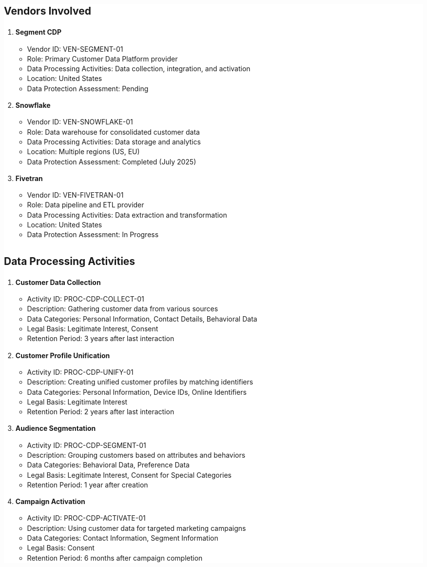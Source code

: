 ## Vendors Involved

1. **Segment CDP**
   - Vendor ID: VEN-SEGMENT-01
   - Role: Primary Customer Data Platform provider
   - Data Processing Activities: Data collection, integration, and activation
   - Location: United States
   - Data Protection Assessment: Pending

2. **Snowflake**
   - Vendor ID: VEN-SNOWFLAKE-01
   - Role: Data warehouse for consolidated customer data
   - Data Processing Activities: Data storage and analytics
   - Location: Multiple regions (US, EU)
   - Data Protection Assessment: Completed (July 2025)

3. **Fivetran**
   - Vendor ID: VEN-FIVETRAN-01
   - Role: Data pipeline and ETL provider
   - Data Processing Activities: Data extraction and transformation
   - Location: United States
   - Data Protection Assessment: In Progress

## Data Processing Activities

1. **Customer Data Collection**
   - Activity ID: PROC-CDP-COLLECT-01
   - Description: Gathering customer data from various sources
   - Data Categories: Personal Information, Contact Details, Behavioral Data
   - Legal Basis: Legitimate Interest, Consent
   - Retention Period: 3 years after last interaction

2. **Customer Profile Unification**
   - Activity ID: PROC-CDP-UNIFY-01
   - Description: Creating unified customer profiles by matching identifiers
   - Data Categories: Personal Information, Device IDs, Online Identifiers
   - Legal Basis: Legitimate Interest
   - Retention Period: 2 years after last interaction

3. **Audience Segmentation**
   - Activity ID: PROC-CDP-SEGMENT-01
   - Description: Grouping customers based on attributes and behaviors
   - Data Categories: Behavioral Data, Preference Data
   - Legal Basis: Legitimate Interest, Consent for Special Categories
   - Retention Period: 1 year after creation

4. **Campaign Activation**
   - Activity ID: PROC-CDP-ACTIVATE-01
   - Description: Using customer data for targeted marketing campaigns
   - Data Categories: Contact Information, Segment Information
   - Legal Basis: Consent
   - Retention Period: 6 months after campaign completion
